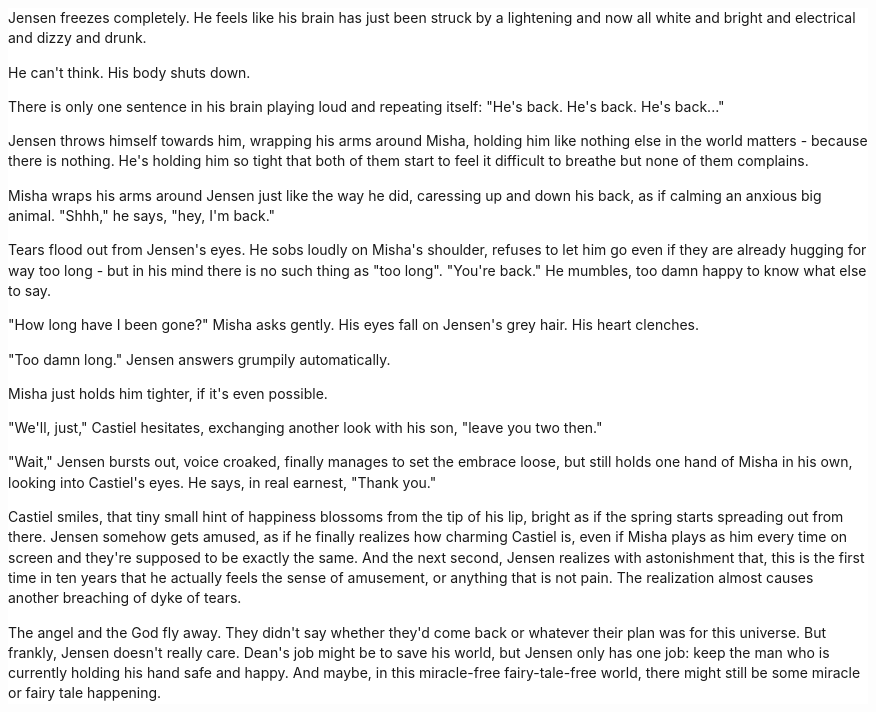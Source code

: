 Jensen freezes completely. He feels like his brain has just been struck by a lightening and now all white and bright and electrical and dizzy and drunk.

He can't think. His body shuts down.

There is only one sentence in his brain playing loud and repeating itself: "He's back. He's back. He's back..."

Jensen throws himself towards him, wrapping his arms around Misha, holding him like nothing else in the world matters - because there is nothing. He's holding him so tight that both of them start to feel it difficult to breathe but none of them complains.

Misha wraps his arms around Jensen just like the way he did, caressing up and down his back, as if calming an anxious big animal. "Shhh," he says, "hey, I'm back."

Tears flood out from Jensen's eyes. He sobs loudly on Misha's shoulder, refuses to let him go even if they are already hugging for way too long - but in his mind there is no such thing as "too long". "You're back." He mumbles, too damn happy to know what else to say.

"How long have I been gone?" Misha asks gently. His eyes fall on Jensen's grey hair. His heart clenches.

"Too damn long." Jensen answers grumpily automatically.

Misha just holds him tighter, if it's even possible.

"We'll, just," Castiel hesitates, exchanging another look with his son, "leave you two then."

"Wait," Jensen bursts out, voice croaked, finally manages to set the embrace loose, but still holds one hand of Misha in his own, looking into Castiel's eyes. He says, in real earnest, "Thank you."

Castiel smiles, that tiny small hint of happiness blossoms from the tip of his lip, bright as if the spring starts spreading out from there. Jensen somehow gets amused, as if he finally realizes how charming Castiel is, even if Misha plays as him every time on screen and they're supposed to be exactly the same. And the next second, Jensen realizes with astonishment that, this is the first time in ten years that he actually feels the sense of amusement, or anything that is not pain. The realization almost causes another breaching of dyke of tears.

The angel and the God fly away. They didn't say whether they'd come back or whatever their plan was for this universe. But frankly, Jensen doesn't really care. Dean's job might be to save his world, but Jensen only has one job: keep the man who is currently holding his hand safe and happy. And maybe, in this miracle-free fairy-tale-free world, there might still be some miracle or fairy tale happening.
